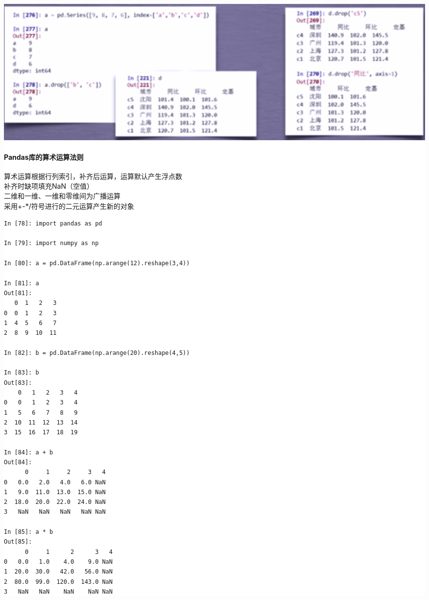 ![p49](../../../assets/49-163810076055697.png)

#### Pandas库的算术运算法则
算术运算根据行列索引，补齐后运算，运算默认产生浮点数  
补齐时缺项填充NaN（空值）  
二维和一维、一维和零维间为广播运算  
采用+-*/符号进行的二元运算产生新的对象  
```
In [78]: import pandas as pd

In [79]: import numpy as np

In [80]: a = pd.DataFrame(np.arange(12).reshape(3,4))

In [81]: a
Out[81]: 
   0  1   2   3
0  0  1   2   3
1  4  5   6   7
2  8  9  10  11

In [82]: b = pd.DataFrame(np.arange(20).reshape(4,5))

In [83]: b
Out[83]: 
    0   1   2   3   4
0   0   1   2   3   4
1   5   6   7   8   9
2  10  11  12  13  14
3  15  16  17  18  19

In [84]: a + b 
Out[84]: 
      0     1     2     3   4
0   0.0   2.0   4.0   6.0 NaN
1   9.0  11.0  13.0  15.0 NaN
2  18.0  20.0  22.0  24.0 NaN
3   NaN   NaN   NaN   NaN NaN

In [85]: a * b
Out[85]: 
      0     1      2      3   4
0   0.0   1.0    4.0    9.0 NaN
1  20.0  30.0   42.0   56.0 NaN
2  80.0  99.0  120.0  143.0 NaN
3   NaN   NaN    NaN    NaN NaN
```